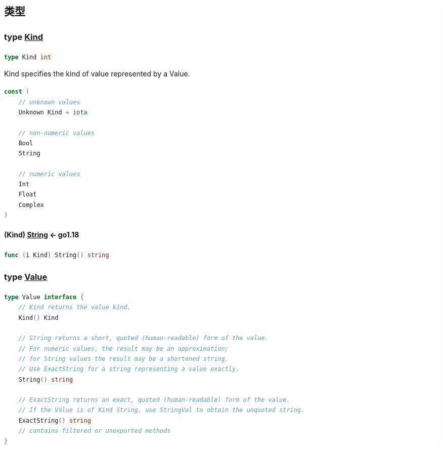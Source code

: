 ## 类型

### type [Kind](https://cs.opensource.google/go/go/+/go1.20.1:src/go/constant/value.go;l=29) 

``` go linenums="1"
type Kind int
```

Kind specifies the kind of value represented by a Value.

``` go linenums="1"
const (
	// unknown values
	Unknown Kind = iota

	// non-numeric values
	Bool
	String

	// numeric values
	Int
	Float
	Complex
)
```

#### (Kind) [String](https://cs.opensource.google/go/go/+/go1.20.1:src/go/constant/kind_string.go;l=23)  <- go1.18

``` go linenums="1"
func (i Kind) String() string
```

### type [Value](https://cs.opensource.google/go/go/+/go1.20.1:src/go/constant/value.go;l=46) 

``` go linenums="1"
type Value interface {
	// Kind returns the value kind.
	Kind() Kind

	// String returns a short, quoted (human-readable) form of the value.
	// For numeric values, the result may be an approximation;
	// for String values the result may be a shortened string.
	// Use ExactString for a string representing a value exactly.
	String() string

	// ExactString returns an exact, quoted (human-readable) form of the value.
	// If the Value is of Kind String, use StringVal to obtain the unquoted string.
	ExactString() string
	// contains filtered or unexported methods
}
```
